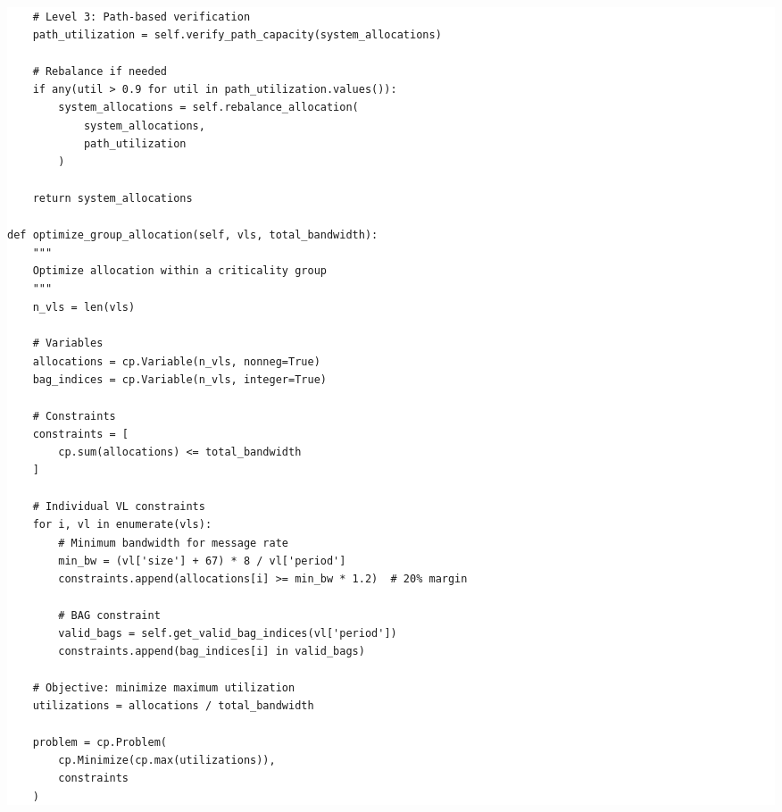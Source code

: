         # Level 3: Path-based verification
        path_utilization = self.verify_path_capacity(system_allocations)
        
        # Rebalance if needed
        if any(util > 0.9 for util in path_utilization.values()):
            system_allocations = self.rebalance_allocation(
                system_allocations,
                path_utilization
            )
        
        return system_allocations
    
    def optimize_group_allocation(self, vls, total_bandwidth):
        """
        Optimize allocation within a criticality group
        """
        n_vls = len(vls)
        
        # Variables
        allocations = cp.Variable(n_vls, nonneg=True)
        bag_indices = cp.Variable(n_vls, integer=True)
        
        # Constraints
        constraints = [
            cp.sum(allocations) <= total_bandwidth
        ]
        
        # Individual VL constraints
        for i, vl in enumerate(vls):
            # Minimum bandwidth for message rate
            min_bw = (vl['size'] + 67) * 8 / vl['period']
            constraints.append(allocations[i] >= min_bw * 1.2)  # 20% margin
            
            # BAG constraint
            valid_bags = self.get_valid_bag_indices(vl['period'])
            constraints.append(bag_indices[i] in valid_bags)
        
        # Objective: minimize maximum utilization
        utilizations = allocations / total_bandwidth
        
        problem = cp.Problem(
            cp.Minimize(cp.max(utilizations)),
            constraints
        )
        